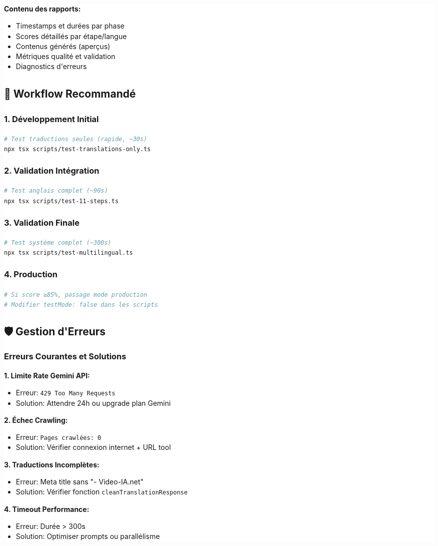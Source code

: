 **Contenu des rapports:**
- Timestamps et durées par phase
- Scores détaillés par étape/langue
- Contenus générés (aperçus)
- Métriques qualité et validation
- Diagnostics d'erreurs

## 🚀 Workflow Recommandé

### 1. **Développement Initial**
```bash
# Test traductions seules (rapide, ~30s)
npx tsx scripts/test-translations-only.ts
```

### 2. **Validation Intégration**
```bash
# Test anglais complet (~90s)
npx tsx scripts/test-11-steps.ts
```

### 3. **Validation Finale**
```bash
# Test système complet (~300s)
npx tsx scripts/test-multilingual.ts
```

### 4. **Production**
```bash
# Si score ≥85%, passage mode production
# Modifier testMode: false dans les scripts
```

## 🛡️ Gestion d'Erreurs

### Erreurs Courantes et Solutions

**1. Limite Rate Gemini API:**
- Erreur: `429 Too Many Requests`
- Solution: Attendre 24h ou upgrade plan Gemini

**2. Échec Crawling:**
- Erreur: `Pages crawlées: 0`
- Solution: Vérifier connexion internet + URL tool

**3. Traductions Incomplètes:**
- Erreur: Meta title sans "- Video-IA.net"
- Solution: Vérifier fonction `cleanTranslationResponse`

**4. Timeout Performance:**
- Erreur: Durée > 300s
- Solution: Optimiser prompts ou parallélisme
